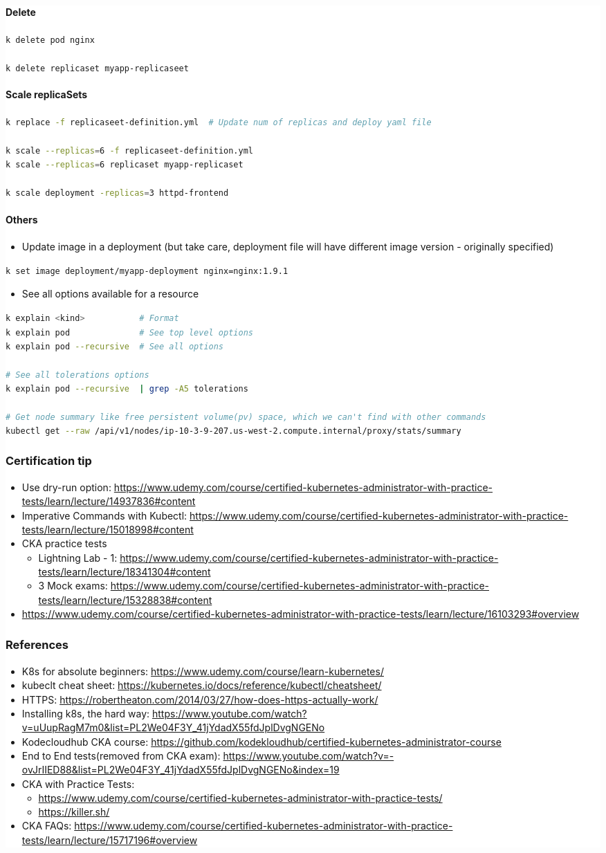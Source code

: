 #### Delete
```bash
k delete pod nginx

k delete replicaset myapp-replicaseet
```

#### Scale replicaSets
```bash
k replace -f replicaseet-definition.yml  # Update num of replicas and deploy yaml file

k scale --replicas=6 -f replicaseet-definition.yml
k scale --replicas=6 replicaset myapp-replicaset

k scale deployment -replicas=3 httpd-frontend
```

#### Others
- Update image in a deployment (but take care, deployment file will have different image version - originally specified)
```bash
k set image deployment/myapp-deployment nginx=nginx:1.9.1
```
- See all options available for a resource
```bash
k explain <kind>           # Format
k explain pod              # See top level options
k explain pod --recursive  # See all options

# See all tolerations options
k explain pod --recursive  | grep -A5 tolerations

# Get node summary like free persistent volume(pv) space, which we can't find with other commands
kubectl get --raw /api/v1/nodes/ip-10-3-9-207.us-west-2.compute.internal/proxy/stats/summary
```

### Certification tip
- Use dry-run option: https://www.udemy.com/course/certified-kubernetes-administrator-with-practice-tests/learn/lecture/14937836#content
- Imperative Commands with Kubectl: https://www.udemy.com/course/certified-kubernetes-administrator-with-practice-tests/learn/lecture/15018998#content
- CKA practice tests
  - Lightning Lab - 1: https://www.udemy.com/course/certified-kubernetes-administrator-with-practice-tests/learn/lecture/18341304#content
  - 3 Mock exams: https://www.udemy.com/course/certified-kubernetes-administrator-with-practice-tests/learn/lecture/15328838#content
- https://www.udemy.com/course/certified-kubernetes-administrator-with-practice-tests/learn/lecture/16103293#overview

### References
- K8s for absolute beginners: https://www.udemy.com/course/learn-kubernetes/
- kubeclt cheat sheet: https://kubernetes.io/docs/reference/kubectl/cheatsheet/
- HTTPS: https://robertheaton.com/2014/03/27/how-does-https-actually-work/
- Installing k8s, the hard way: https://www.youtube.com/watch?v=uUupRagM7m0&list=PL2We04F3Y_41jYdadX55fdJplDvgNGENo
- Kodecloudhub CKA course: https://github.com/kodekloudhub/certified-kubernetes-administrator-course
- End to End tests(removed from CKA exam): https://www.youtube.com/watch?v=-ovJrIIED88&list=PL2We04F3Y_41jYdadX55fdJplDvgNGENo&index=19
- CKA with Practice Tests:
  - https://www.udemy.com/course/certified-kubernetes-administrator-with-practice-tests/
  - https://killer.sh/
- CKA FAQs: https://www.udemy.com/course/certified-kubernetes-administrator-with-practice-tests/learn/lecture/15717196#overview